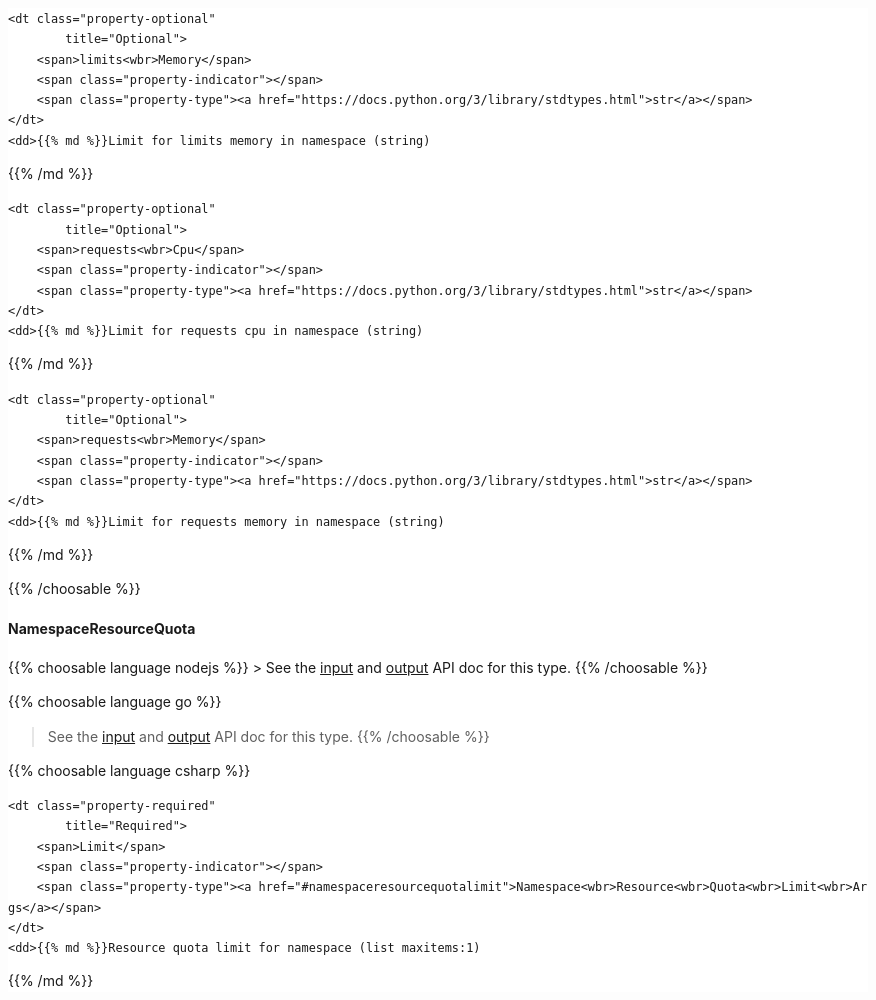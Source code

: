     <dt class="property-optional"
            title="Optional">
        <span>limits<wbr>Memory</span>
        <span class="property-indicator"></span>
        <span class="property-type"><a href="https://docs.python.org/3/library/stdtypes.html">str</a></span>
    </dt>
    <dd>{{% md %}}Limit for limits memory in namespace (string)
{{% /md %}}</dd>

    <dt class="property-optional"
            title="Optional">
        <span>requests<wbr>Cpu</span>
        <span class="property-indicator"></span>
        <span class="property-type"><a href="https://docs.python.org/3/library/stdtypes.html">str</a></span>
    </dt>
    <dd>{{% md %}}Limit for requests cpu in namespace (string)
{{% /md %}}</dd>

    <dt class="property-optional"
            title="Optional">
        <span>requests<wbr>Memory</span>
        <span class="property-indicator"></span>
        <span class="property-type"><a href="https://docs.python.org/3/library/stdtypes.html">str</a></span>
    </dt>
    <dd>{{% md %}}Limit for requests memory in namespace (string)
{{% /md %}}</dd>

</dl>
{{% /choosable %}}





<h4 id="namespaceresourcequota">Namespace<wbr>Resource<wbr>Quota</h4>
{{% choosable language nodejs %}}
> See the <a href="/docs/reference/pkg/nodejs/pulumi/rancher2/types/input/#NamespaceResourceQuota">input</a> and <a href="/docs/reference/pkg/nodejs/pulumi/rancher2/types/output/#NamespaceResourceQuota">output</a> API doc for this type.
{{% /choosable %}}

{{% choosable language go %}}
> See the <a href="https://pkg.go.dev/github.com/pulumi/pulumi-rancher2/sdk/v2/go/rancher2/?tab=doc#NamespaceResourceQuotaArgs">input</a> and <a href="https://pkg.go.dev/github.com/pulumi/pulumi-rancher2/sdk/v2/go/rancher2/?tab=doc#NamespaceResourceQuotaOutput">output</a> API doc for this type.
{{% /choosable %}}




{{% choosable language csharp %}}
<dl class="resources-properties">

    <dt class="property-required"
            title="Required">
        <span>Limit</span>
        <span class="property-indicator"></span>
        <span class="property-type"><a href="#namespaceresourcequotalimit">Namespace<wbr>Resource<wbr>Quota<wbr>Limit<wbr>Args</a></span>
    </dt>
    <dd>{{% md %}}Resource quota limit for namespace (list maxitems:1)
{{% /md %}}</dd>
